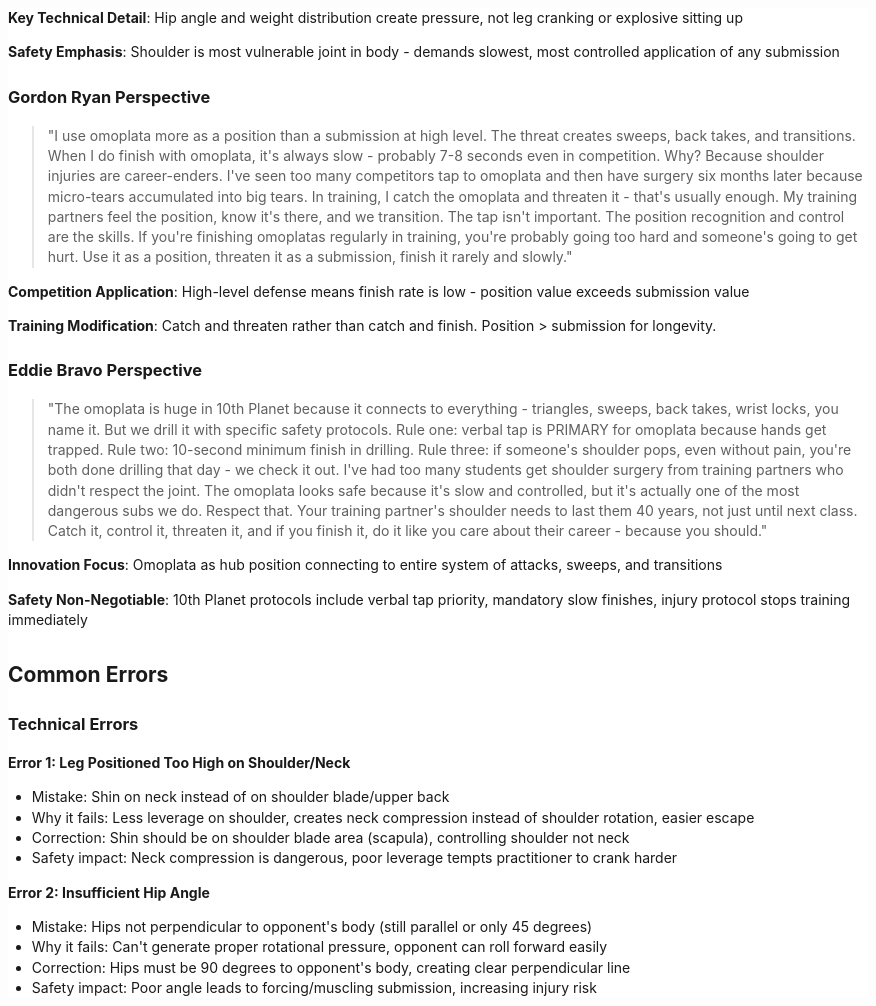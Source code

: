 **Key Technical Detail**: Hip angle and weight distribution create pressure, not leg cranking or explosive sitting up

**Safety Emphasis**: Shoulder is most vulnerable joint in body - demands slowest, most controlled application of any submission

### Gordon Ryan Perspective
> "I use omoplata more as a position than a submission at high level. The threat creates sweeps, back takes, and transitions. When I do finish with omoplata, it's always slow - probably 7-8 seconds even in competition. Why? Because shoulder injuries are career-enders. I've seen too many competitors tap to omoplata and then have surgery six months later because micro-tears accumulated into big tears. In training, I catch the omoplata and threaten it - that's usually enough. My training partners feel the position, know it's there, and we transition. The tap isn't important. The position recognition and control are the skills. If you're finishing omoplatas regularly in training, you're probably going too hard and someone's going to get hurt. Use it as a position, threaten it as a submission, finish it rarely and slowly."

**Competition Application**: High-level defense means finish rate is low - position value exceeds submission value

**Training Modification**: Catch and threaten rather than catch and finish. Position > submission for longevity.

### Eddie Bravo Perspective
> "The omoplata is huge in 10th Planet because it connects to everything - triangles, sweeps, back takes, wrist locks, you name it. But we drill it with specific safety protocols. Rule one: verbal tap is PRIMARY for omoplata because hands get trapped. Rule two: 10-second minimum finish in drilling. Rule three: if someone's shoulder pops, even without pain, you're both done drilling that day - we check it out. I've had too many students get shoulder surgery from training partners who didn't respect the joint. The omoplata looks safe because it's slow and controlled, but it's actually one of the most dangerous subs we do. Respect that. Your training partner's shoulder needs to last them 40 years, not just until next class. Catch it, control it, threaten it, and if you finish it, do it like you care about their career - because you should."

**Innovation Focus**: Omoplata as hub position connecting to entire system of attacks, sweeps, and transitions

**Safety Non-Negotiable**: 10th Planet protocols include verbal tap priority, mandatory slow finishes, injury protocol stops training immediately

## Common Errors

### Technical Errors

**Error 1: Leg Positioned Too High on Shoulder/Neck**
- Mistake: Shin on neck instead of on shoulder blade/upper back
- Why it fails: Less leverage on shoulder, creates neck compression instead of shoulder rotation, easier escape
- Correction: Shin should be on shoulder blade area (scapula), controlling shoulder not neck
- Safety impact: Neck compression is dangerous, poor leverage tempts practitioner to crank harder

**Error 2: Insufficient Hip Angle**
- Mistake: Hips not perpendicular to opponent's body (still parallel or only 45 degrees)
- Why it fails: Can't generate proper rotational pressure, opponent can roll forward easily
- Correction: Hips must be 90 degrees to opponent's body, creating clear perpendicular line
- Safety impact: Poor angle leads to forcing/muscling submission, increasing injury risk
